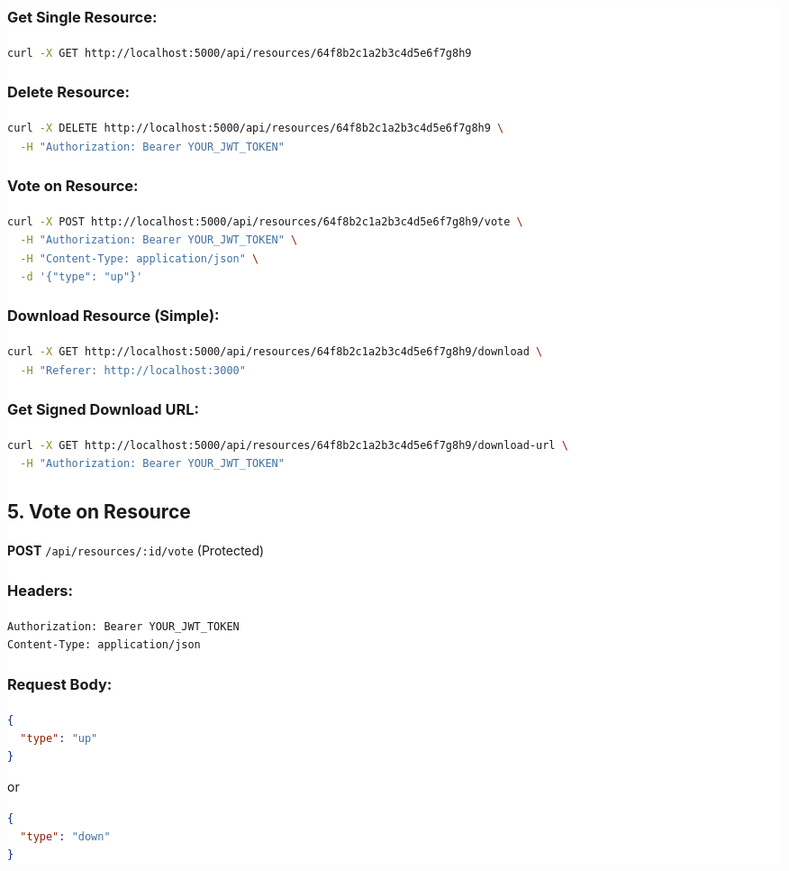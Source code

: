 ### Get Single Resource:
```bash
curl -X GET http://localhost:5000/api/resources/64f8b2c1a2b3c4d5e6f7g8h9
```

### Delete Resource:
```bash
curl -X DELETE http://localhost:5000/api/resources/64f8b2c1a2b3c4d5e6f7g8h9 \
  -H "Authorization: Bearer YOUR_JWT_TOKEN"
```

### Vote on Resource:
```bash
curl -X POST http://localhost:5000/api/resources/64f8b2c1a2b3c4d5e6f7g8h9/vote \
  -H "Authorization: Bearer YOUR_JWT_TOKEN" \
  -H "Content-Type: application/json" \
  -d '{"type": "up"}'
```

### Download Resource (Simple):
```bash
curl -X GET http://localhost:5000/api/resources/64f8b2c1a2b3c4d5e6f7g8h9/download \
  -H "Referer: http://localhost:3000"
```

### Get Signed Download URL:
```bash
curl -X GET http://localhost:5000/api/resources/64f8b2c1a2b3c4d5e6f7g8h9/download-url \
  -H "Authorization: Bearer YOUR_JWT_TOKEN"
```

## 5. Vote on Resource
**POST** `/api/resources/:id/vote` (Protected)

### Headers:
```
Authorization: Bearer YOUR_JWT_TOKEN
Content-Type: application/json
```

### Request Body:
```json
{
  "type": "up"
}
```
or
```json
{
  "type": "down"
}
```
